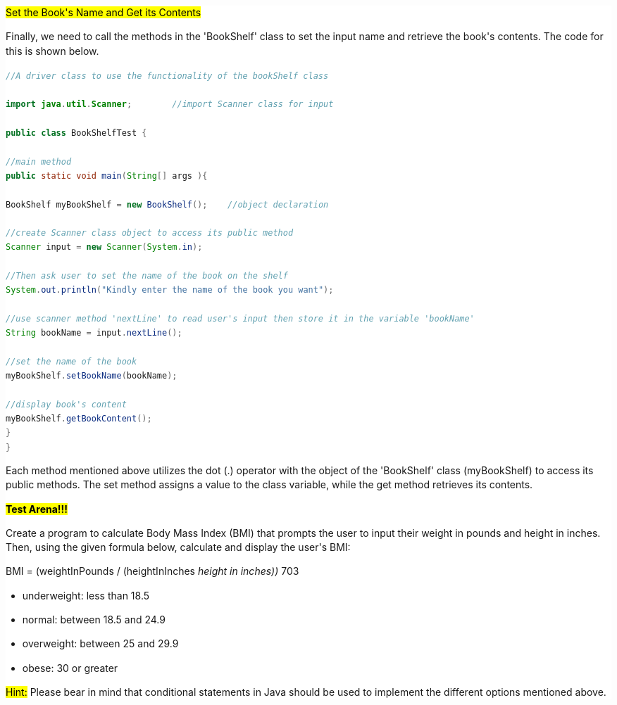 <mark>Set the Book's Name and Get its Contents</mark>

Finally, we need to call the methods in the 'BookShelf' class to set the input name and retrieve the book's contents. The code for this is shown below.

```java
//A driver class to use the functionality of the bookShelf class

import java.util.Scanner;        //import Scanner class for input

public class BookShelfTest {

//main method
public static void main(String[] args ){

BookShelf myBookShelf = new BookShelf();    //object declaration

//create Scanner class object to access its public method
Scanner input = new Scanner(System.in);

//Then ask user to set the name of the book on the shelf
System.out.println("Kindly enter the name of the book you want");

//use scanner method 'nextLine' to read user's input then store it in the variable 'bookName'
String bookName = input.nextLine();    

//set the name of the book
myBookShelf.setBookName(bookName);

//display book's content
myBookShelf.getBookContent();
}
}
```

Each method mentioned above utilizes the dot (.) operator with the object of the 'BookShelf' class (myBookShelf) to access its public methods. The set method assigns a value to the class variable, while the get method retrieves its contents.

**<mark>Test Arena!!!</mark>**

Create a program to calculate Body Mass Index (BMI) that prompts the user to input their weight in pounds and height in inches. Then, using the given formula below, calculate and display the user's BMI:

BMI = (weightInPounds / (heightInInches *height in inches))* 703

* underweight: less than 18.5
    
* normal: between 18.5 and 24.9
    
* overweight: between 25 and 29.9
    
* obese: 30 or greater
    

<mark>Hint:</mark> Please bear in mind that conditional statements in Java should be used to implement the different options mentioned above.
